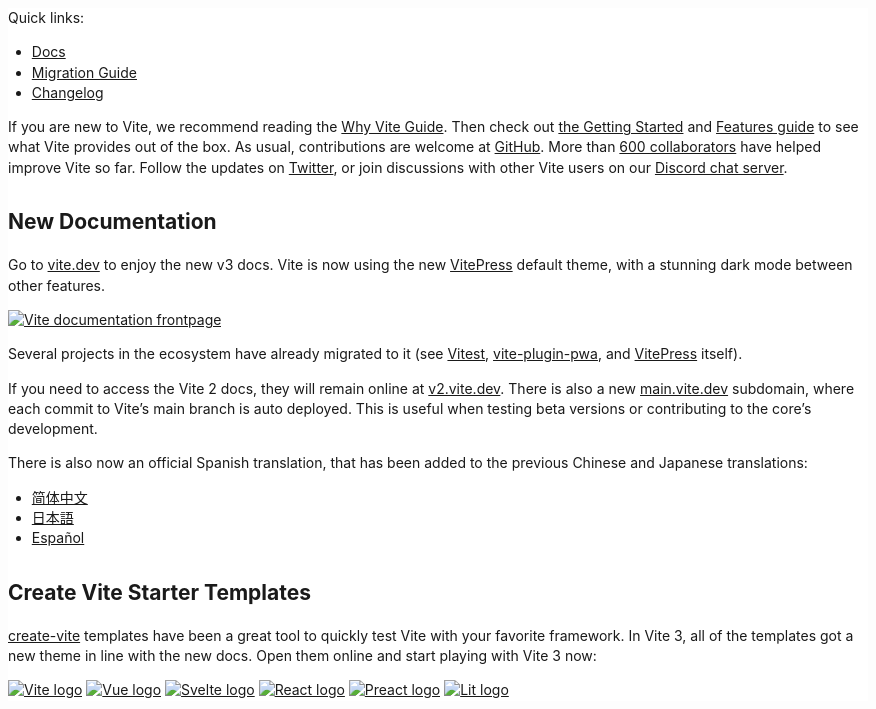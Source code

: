 Quick links:

- [Docs](/de/)
- [Migration Guide](https://v3.vite.dev/guide/migration.html)
- [Changelog](https://github.com/vitejs/vite/blob/main/packages/vite/CHANGELOG.md#300-2022-07-13)

If you are new to Vite, we recommend reading the [Why Vite Guide](https://vite.dev/guide/why.html). Then check out [the Getting Started](https://vite.dev/guide/) and [Features guide](https://vite.dev/guide/features) to see what Vite provides out of the box. As usual, contributions are welcome at [GitHub](https://github.com/vitejs/vite). More than [600 collaborators](https://github.com/vitejs/vite/graphs/contributors) have helped improve Vite so far. Follow the updates on [Twitter](https://twitter.com/vite_js), or join discussions with other Vite users on our [Discord chat server](http://chat.vite.dev/).

## New Documentation

Go to [vite.dev](https://vite.dev) to enjoy the new v3 docs. Vite is now using the new [VitePress](https://vitepress.vuejs.org) default theme, with a stunning dark mode between other features.

[![Vite documentation frontpage](../../images/v3-docs.png)](https://vite.dev)

Several projects in the ecosystem have already migrated to it (see [Vitest](https://vitest.dev), [vite-plugin-pwa](https://vite-plugin-pwa.netlify.app/), and [VitePress](https://vitepress.vuejs.org/) itself).

If you need to access the Vite 2 docs, they will remain online at [v2.vite.dev](https://v2.vite.dev). There is also a new [main.vite.dev](https://main.vite.dev) subdomain, where each commit to Vite’s main branch is auto deployed. This is useful when testing beta versions or contributing to the core’s development.

There is also now an official Spanish translation, that has been added to the previous Chinese and Japanese translations:

- [简体中文](https://cn.vite.dev/)
- [日本語](https://ja.vite.dev/)
- [Español](https://es.vite.dev/)

## Create Vite Starter Templates

[create-vite](/de/guide/#trying-vite-online) templates have been a great tool to quickly test Vite with your favorite framework. In Vite 3, all of the templates got a new theme in line with the new docs. Open them online and start playing with Vite 3 now:

<div class="stackblitz-links">
<a target="_blank" href="https://vite.new"><img width="75" height="75" src="../../images/vite.svg" alt="Vite logo"></a>
<a target="_blank" href="https://vite.new/vue"><img width="75" height="75" src="../../images/vue.svg" alt="Vue logo"></a>
<a target="_blank" href="https://vite.new/svelte"><img width="60" height="60" src="../../images/svelte.svg" alt="Svelte logo"></a>
<a target="_blank" href="https://vite.new/react"><img width="75" height="75" src="../../images/react.svg" alt="React logo"></a>
<a target="_blank" href="https://vite.new/preact"><img width="65" height="65" src="../../images/preact.svg" alt="Preact logo"></a>
<a target="_blank" href="https://vite.new/lit"><img width="60" height="60" src="../../images/lit.svg" alt="Lit logo"></a>
</div>
